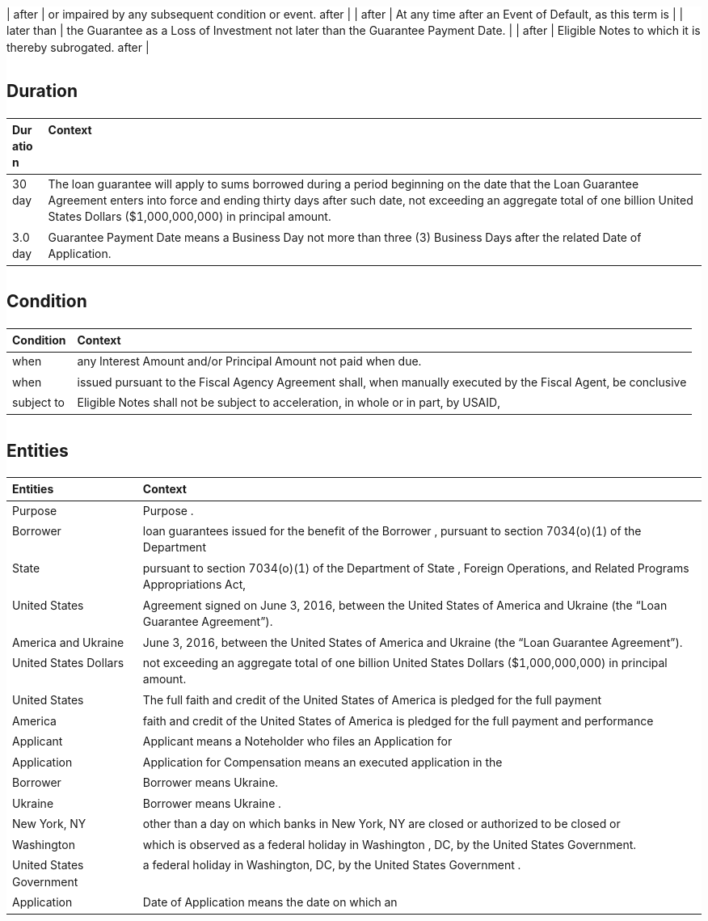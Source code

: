 | after         | or impaired by any subsequent condition or event. after                                                           |
| after         | At any time  after an Event of Default, as this term is                                                           |
| later than    | the Guarantee as a Loss of Investment not later than  the Guarantee Payment Date.                                 |
| after         | Eligible Notes to which it is thereby subrogated. after                                                           |


## Duration

| Duration   | Context                                                                                                                                                                                                                                                                                      |
|:-----------|:---------------------------------------------------------------------------------------------------------------------------------------------------------------------------------------------------------------------------------------------------------------------------------------------|
| 30 day     | The loan guarantee will apply to sums borrowed during a period beginning on the date that the Loan Guarantee Agreement enters into force and ending thirty days after such date, not exceeding an aggregate total of one billion United States Dollars ($1,000,000,000) in principal amount. |
| 3.0 day    | Guarantee Payment Date means a Business Day not more than three (3) Business Days after the related Date of Application.                                                                                                                                                                     |


## Condition

| Condition   | Context                                                                                                         |
|:------------|:----------------------------------------------------------------------------------------------------------------|
| when        | any Interest Amount and/or Principal Amount not paid when  due.                                                 |
| when        | issued pursuant to the Fiscal Agency Agreement shall, when manually executed by the Fiscal Agent, be conclusive |
| subject to  | Eligible Notes shall not be  subject to acceleration, in whole or in part, by USAID,                            |


## Entities

| Entities                 | Context                                                                                                                                                         |
|:-------------------------|:----------------------------------------------------------------------------------------------------------------------------------------------------------------|
| Purpose                  | Purpose .                                                                                                                                                       |
| Borrower                 | loan guarantees issued for the benefit of the Borrower , pursuant to section 7034(o)(1) of the Department                                                       |
| State                    | pursuant to section 7034(o)(1) of the Department of State , Foreign Operations, and Related Programs Appropriations Act,                                        |
| United States            | Agreement signed on June 3, 2016, between the United States  of America and Ukraine (the &#8220;Loan Guarantee Agreement&#8221;).                               |
| America and Ukraine      | June 3, 2016, between the United States of America and Ukraine  (the &#8220;Loan Guarantee Agreement&#8221;).                                                   |
| United States Dollars    | not exceeding an aggregate total of one billion United States Dollars  ($1,000,000,000) in principal amount.                                                    |
| United States            | The full faith and credit of the  United States of America is pledged for the full payment                                                                      |
| America                  | faith and credit of the United States of America is pledged for the full payment and performance                                                                |
| Applicant                | Applicant means a Noteholder who files an Application for                                                                                                       |
| Application              | Application for Compensation means an executed application in the                                                                                               |
| Borrower                 | Borrower  means Ukraine.                                                                                                                                        |
| Ukraine                  | Borrower means  Ukraine .                                                                                                                                       |
| New York, NY             | other than a day on which banks in New York, NY are closed or authorized to be closed or                                                                        |
| Washington               | which is observed as a federal holiday in Washington , DC, by the United States Government.                                                                     |
| United States Government | a federal holiday in Washington, DC, by the United States Government .                                                                                          |
| Application              | Date of  Application  means the date on which an                                                                                                                |